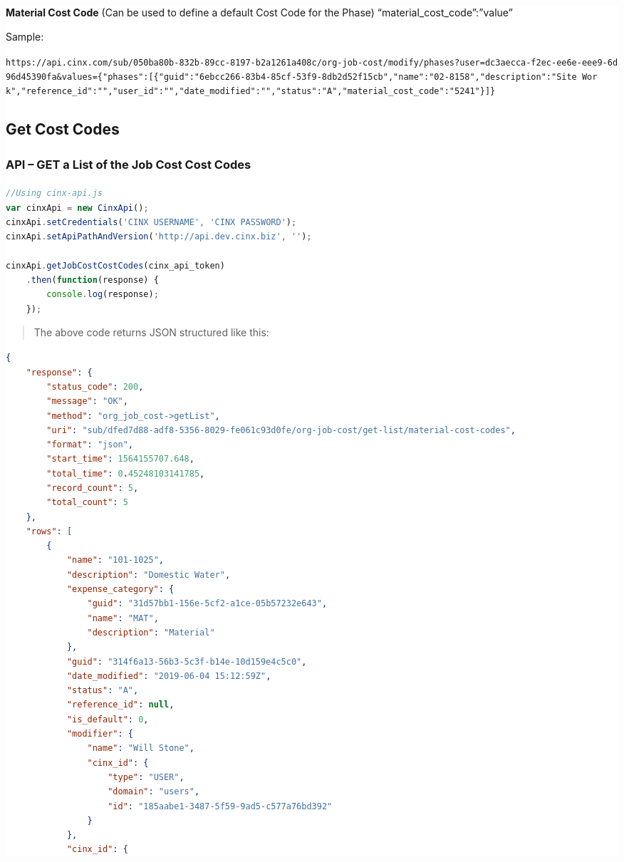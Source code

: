 **Material Cost Code** (Can be used to define a default Cost Code for the Phase)
“material_cost_code”:”value”


Sample:

`https://api.cinx.com/sub/050ba80b-832b-89cc-8197-b2a1261a408c/org-job-cost/modify/phases?user=dc3aecca-f2ec-ee6e-eee9-6d96d45390fa&values={"phases":[{"guid":"6ebcc266-83b4-85cf-53f9-8db2d52f15cb","name":"02-8158","description":"Site Work","reference_id":"","user_id":"","date_modified":"","status":"A","material_cost_code":"5241"}]}`

## Get Cost Codes
### API – GET a List of the Job Cost Cost Codes

```javascript
//Using cinx-api.js
var cinxApi = new CinxApi();
cinxApi.setCredentials('CINX USERNAME', 'CINX PASSWORD');
cinxApi.setApiPathAndVersion('http://api.dev.cinx.biz', '');

cinxApi.getJobCostCostCodes(cinx_api_token)
    .then(function(response) {
        console.log(response);
    });
```

> The above code returns JSON structured like this:

```json
{
    "response": {
        "status_code": 200,
        "message": "OK",
        "method": "org_job_cost->getList",
        "uri": "sub/dfed7d88-adf8-5356-8029-fe061c93d0fe/org-job-cost/get-list/material-cost-codes",
        "format": "json",
        "start_time": 1564155707.648,
        "total_time": 0.45248103141785,
        "record_count": 5,
        "total_count": 5
    },
    "rows": [
        {
            "name": "101-1025",
            "description": "Domestic Water",
            "expense_category": {
                "guid": "31d57bb1-156e-5cf2-a1ce-05b57232e643",
                "name": "MAT",
                "description": "Material"
            },
            "guid": "314f6a13-56b3-5c3f-b14e-10d159e4c5c0",
            "date_modified": "2019-06-04 15:12:59Z",
            "status": "A",
            "reference_id": null,
            "is_default": 0,
            "modifier": {
                "name": "Will Stone",
                "cinx_id": {
                    "type": "USER",
                    "domain": "users",
                    "id": "185aabe1-3487-5f59-9ad5-c577a76bd392"
                }
            },
            "cinx_id": {
```
